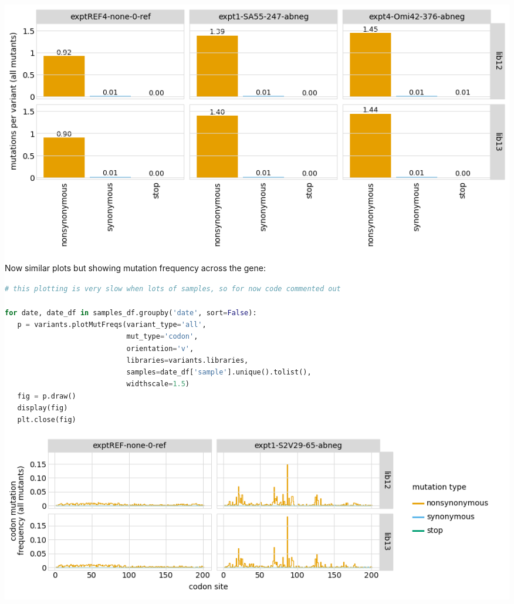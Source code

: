 

    
![png](counts_to_scores_Wuhan_Hu_1_files/counts_to_scores_Wuhan_Hu_1_23_3.png)
    


Now similar plots but showing mutation frequency across the gene:


```python
# this plotting is very slow when lots of samples, so for now code commented out

for date, date_df in samples_df.groupby('date', sort=False):
   p = variants.plotMutFreqs(variant_type='all',
                             mut_type='codon',
                             orientation='v',
                             libraries=variants.libraries,
                             samples=date_df['sample'].unique().tolist(),
                             widthscale=1.5)
   fig = p.draw()
   display(fig)
   plt.close(fig)
```


    
![png](counts_to_scores_Wuhan_Hu_1_files/counts_to_scores_Wuhan_Hu_1_25_0.png)
    